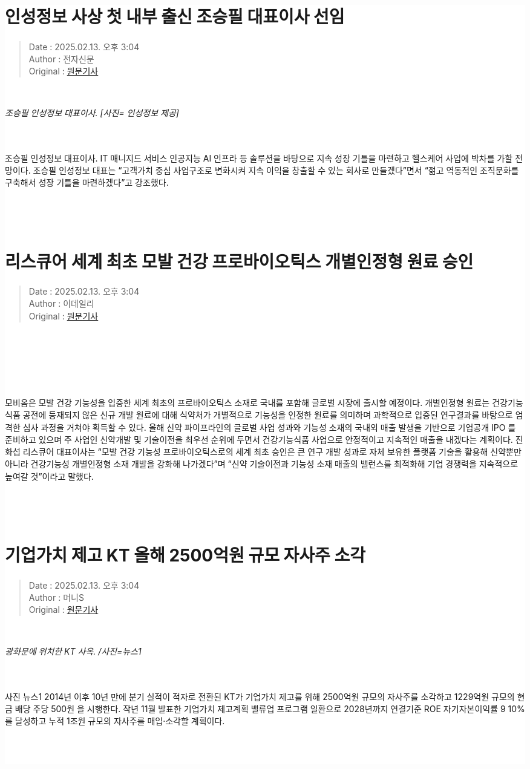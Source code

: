   
# 인성정보 사상 첫 내부 출신 조승필 대표이사 선임  
  
> Date : 2025.02.13. 오후 3:04  
> Author : 전자신문  
> Original : [원문기사](https://n.news.naver.com/mnews/article/030/0003283948?sid=105)  
<br/>  
  
<img alt="조승필 인성정보 대표이사. [사진= 인성정보 제공]" class="_LAZY_LOADING _LAZY_LOADING_INIT_HIDE" src="https://imgnews.pstatic.net/image/030/2025/02/13/0003283948_001_20250213150412263.jpg?type=w860" id="img1" style="display: none;"></img><em class="img_desc">조승필 인성정보 대표이사. [사진= 인성정보 제공]</em>  
<br/><br/>  
  
조승필 인성정보 대표이사.
IT 매니지드 서비스 인공지능 AI 인프라 등 솔루션을 바탕으로 지속 성장 기틀을 마련하고 헬스케어 사업에 박차를 가할 전망이다.
조승필 인성정보 대표는 “고객가치 중심 사업구조로 변화시켜 지속 이익을 창출할 수 있는 회사로 만들겠다”면서 “젊고 역동적인 조직문화를 구축해서 성장 기틀을 마련하겠다”고 강조했다.  
<br/><br/><br/>  

  
# 리스큐어 세계 최초 모발 건강 프로바이오틱스 개별인정형 원료 승인  
  
> Date : 2025.02.13. 오후 3:04  
> Author : 이데일리  
> Original : [원문기사](https://n.news.naver.com/mnews/article/018/0005943172?sid=105)  
<br/>  
  
<img alt="" class="_LAZY_LOADING _LAZY_LOADING_INIT_HIDE" src="https://imgnews.pstatic.net/image/018/2025/02/13/0005943172_001_20250213150412797.jpg?type=w860" id="img1" style="display: none;"></img>  
<br/><br/>  
  
모비옴은 모발 건강 기능성을 입증한 세계 최초의 프로바이오틱스 소재로 국내를 포함해 글로벌 시장에 출시할 예정이다.
개별인정형 원료는 건강기능식품 공전에 등재되지 않은 신규 개발 원료에 대해 식약처가 개별적으로 기능성을 인정한 원료를 의미하며 과학적으로 입증된 연구결과를 바탕으로 엄격한 심사 과정을 거쳐야 획득할 수 있다.
올해 신약 파이프라인의 글로벌 사업 성과와 기능성 소재의 국내외 매출 발생을 기반으로 기업공개 IPO 를 준비하고 있으며 주 사업인 신약개발 및 기술이전을 최우선 순위에 두면서 건강기능식품 사업으로 안정적이고 지속적인 매출을 내겠다는 계획이다.
진화섭 리스큐어 대표이사는 “모발 건강 기능성 프로바이오틱스로의 세계 최초 승인은 큰 연구 개발 성과로 자체 보유한 플랫폼 기술을 활용해 신약뿐만 아니라 건강기능성 개별인정형 소재 개발을 강화해 나가겠다”며 “신약 기술이전과 기능성 소재 매출의 밸런스를 최적화해 기업 경쟁력을 지속적으로 높여갈 것”이라고 말했다.  
<br/><br/><br/>  

  
# 기업가치 제고 KT 올해 2500억원 규모 자사주 소각  
  
> Date : 2025.02.13. 오후 3:04  
> Author : 머니S  
> Original : [원문기사](https://n.news.naver.com/mnews/article/417/0001057874?sid=105)  
<br/>  
  
<img alt="광화문에 위치한 KT 사옥. /사진=뉴스1" class="_LAZY_LOADING _LAZY_LOADING_INIT_HIDE" src="https://imgnews.pstatic.net/image/417/2025/02/13/0001057874_001_20250213150408197.jpg?type=w860" id="img1" style="display: none;"></img><em class="img_desc">광화문에 위치한 KT 사옥. /사진=뉴스1</em>  
<br/><br/>  
  
사진 뉴스1 2014년 이후 10년 만에 분기 실적이 적자로 전환된 KT가 기업가치 제고를 위해 2500억원 규모의 자사주를 소각하고 1229억원 규모의 현금 배당 주당 500원 을 시행한다.
작년 11월 발표한 기업가치 제고계획 밸류업 프로그램 일환으로 2028년까지 연결기준 ROE 자기자본이익률 9 10%를 달성하고 누적 1조원 규모의 자사주를 매입·소각할 계획이다.  
<br/><br/><br/>  

